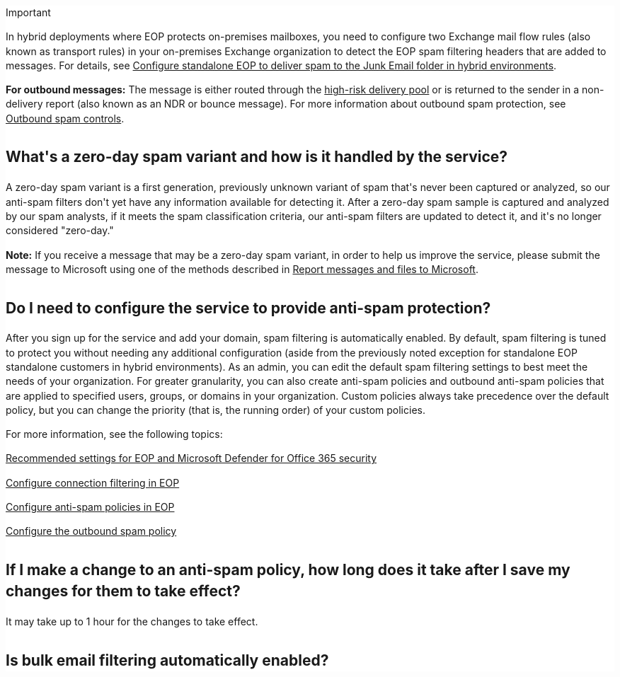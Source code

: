 > [!IMPORTANT]
> In hybrid deployments where EOP protects on-premises mailboxes, you need to configure two Exchange mail flow rules (also known as transport rules) in your on-premises Exchange organization to detect the EOP spam filtering headers that are added to messages. For details, see [Configure standalone EOP to deliver spam to the Junk Email folder in hybrid environments](ensure-that-spam-is-routed-to-each-user-s-junk-email-folder.md).

 **For outbound messages:** The message is either routed through the [high-risk delivery pool](high-risk-delivery-pool-for-outbound-messages.md) or is returned to the sender in a non-delivery report (also known as an NDR or bounce message). For more information about outbound spam protection, see [Outbound spam controls](outbound-spam-controls.md).

## What's a zero-day spam variant and how is it handled by the service?

A zero-day spam variant is a first generation, previously unknown variant of spam that's never been captured or analyzed, so our anti-spam filters don't yet have any information available for detecting it. After a zero-day spam sample is captured and analyzed by our spam analysts, if it meets the spam classification criteria, our anti-spam filters are updated to detect it, and it's no longer considered "zero-day."

**Note:** If you receive a message that may be a zero-day spam variant, in order to help us improve the service, please submit the message to Microsoft using one of the methods described in [Report messages and files to Microsoft](report-junk-email-messages-to-microsoft.md).

## Do I need to configure the service to provide anti-spam protection?

After you sign up for the service and add your domain, spam filtering is automatically enabled. By default, spam filtering is tuned to protect you without needing any additional configuration (aside from the previously noted exception for standalone EOP standalone customers in hybrid environments). As an admin, you can edit the default spam filtering settings to best meet the needs of your organization. For greater granularity, you can also create anti-spam policies and outbound anti-spam policies that are applied to specified users, groups, or domains in your organization. Custom policies always take precedence over the default policy, but you can change the priority (that is, the running order) of your custom policies.

For more information, see the following topics:

[Recommended settings for EOP and Microsoft Defender for Office 365 security](recommended-settings-for-eop-and-office365.md)

[Configure connection filtering in EOP](configure-the-connection-filter-policy.md)

[Configure anti-spam policies in EOP](configure-your-spam-filter-policies.md)

[Configure the outbound spam policy](configure-the-outbound-spam-policy.md)

## If I make a change to an anti-spam policy, how long does it take after I save my changes for them to take effect?

It may take up to 1 hour for the changes to take effect.

## Is bulk email filtering automatically enabled?
